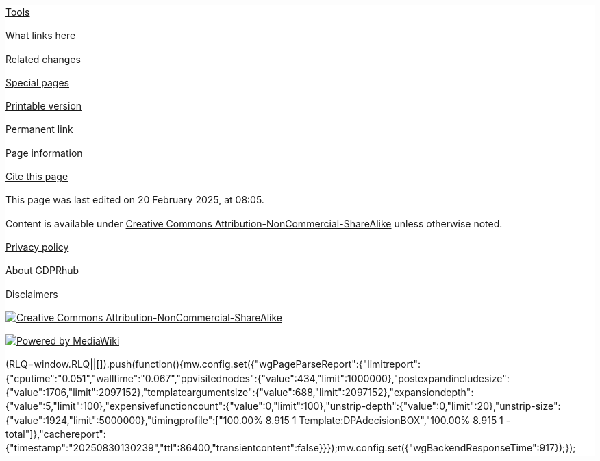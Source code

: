 [Tools](#)

[What links here](/index.php?title=Special:WhatLinksHere/ANSPDCP_\(Romania\)_-_Fine_to_a_physician_for_recording_a_patient_on_his_personal_telephone "A list of all wiki pages that link here [j]")

[Related changes](/index.php?title=Special:RecentChangesLinked/ANSPDCP_\(Romania\)_-_Fine_to_a_physician_for_recording_a_patient_on_his_personal_telephone "Recent changes in pages linked from this page [k]")

[Special pages](/index.php?title=Special:SpecialPages "A list of all special pages [q]")

[Printable version](javascript:print\(\); "Printable version of this page [p]")

[Permanent link](/index.php?title=ANSPDCP_\(Romania\)_-_Fine_to_a_physician_for_recording_a_patient_on_his_personal_telephone&oldid=45812 "Permanent link to this revision of this page")

[Page information](/index.php?title=ANSPDCP_\(Romania\)_-_Fine_to_a_physician_for_recording_a_patient_on_his_personal_telephone&action=info "More information about this page")

[Cite this page](/index.php?title=Special:CiteThisPage&page=ANSPDCP_%28Romania%29_-_Fine_to_a_physician_for_recording_a_patient_on_his_personal_telephone&id=45812&wpFormIdentifier=titleform "Information on how to cite this page")

This page was last edited on 20 February 2025, at 08:05.

Content is available under [Creative Commons Attribution-NonCommercial-ShareAlike](https://creativecommons.org/licenses/by-nc-sa/4.0/) unless otherwise noted.

[Privacy policy](/index.php?title=GDPRhub:Privacy_policy)

[About GDPRhub](/index.php?title=GDPRhub:About)

[Disclaimers](/index.php?title=GDPRhub:General_disclaimer)

[![Creative Commons Attribution-NonCommercial-ShareAlike](/resources/assets/licenses/cc-by-nc-sa.png)](https://creativecommons.org/licenses/by-nc-sa/4.0/)

[![Powered by MediaWiki](/resources/assets/poweredby_mediawiki_88x31.png)](https://www.mediawiki.org/)

(RLQ=window.RLQ||\[\]).push(function(){mw.config.set({"wgPageParseReport":{"limitreport":{"cputime":"0.051","walltime":"0.067","ppvisitednodes":{"value":434,"limit":1000000},"postexpandincludesize":{"value":1706,"limit":2097152},"templateargumentsize":{"value":688,"limit":2097152},"expansiondepth":{"value":5,"limit":100},"expensivefunctioncount":{"value":0,"limit":100},"unstrip-depth":{"value":0,"limit":20},"unstrip-size":{"value":1924,"limit":5000000},"timingprofile":\["100.00% 8.915 1 Template:DPAdecisionBOX","100.00% 8.915 1 -total"\]},"cachereport":{"timestamp":"20250830130239","ttl":86400,"transientcontent":false}}});mw.config.set({"wgBackendResponseTime":917});});